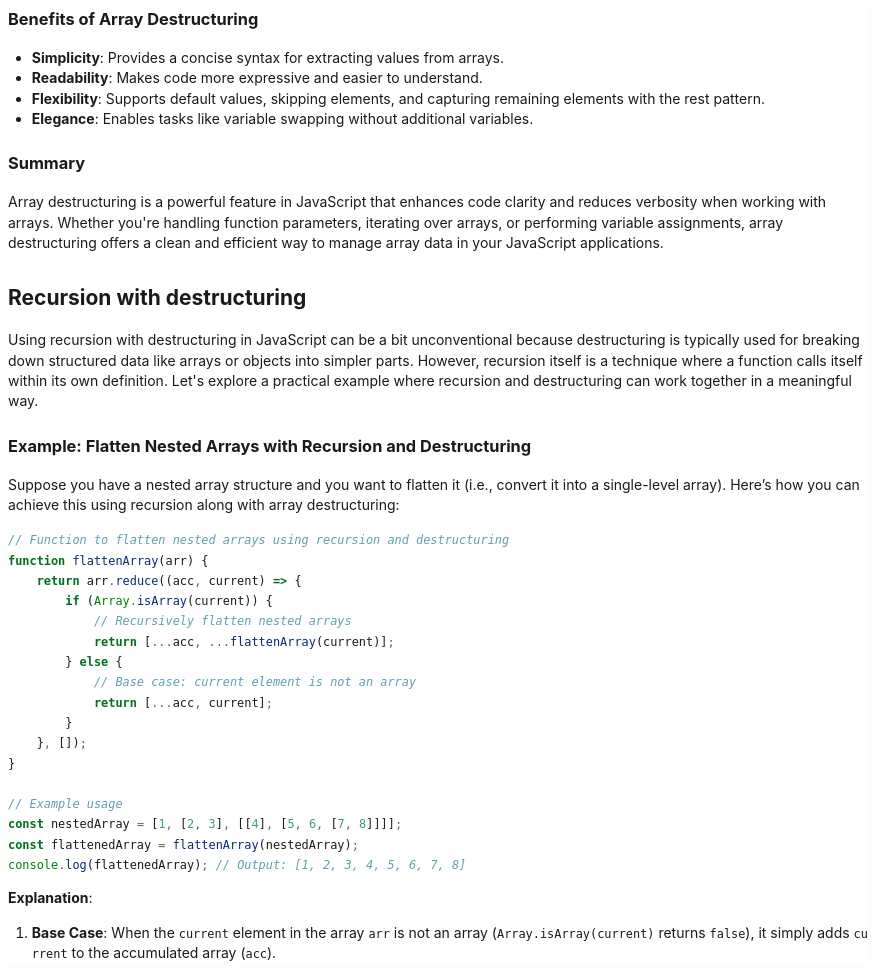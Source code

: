 ### Benefits of Array Destructuring

- **Simplicity**: Provides a concise syntax for extracting values from arrays.
- **Readability**: Makes code more expressive and easier to understand.
- **Flexibility**: Supports default values, skipping elements, and capturing remaining elements with the rest pattern.
- **Elegance**: Enables tasks like variable swapping without additional variables.

### Summary

Array destructuring is a powerful feature in JavaScript that enhances code clarity and reduces verbosity when working with arrays. Whether you're handling function parameters, iterating over arrays, or performing variable assignments, array destructuring offers a clean and efficient way to manage array data in your JavaScript applications.

## Recursion with destructuring

Using recursion with destructuring in JavaScript can be a bit unconventional because destructuring is typically used for breaking down structured data like arrays or objects into simpler parts. However, recursion itself is a technique where a function calls itself within its own definition. Let's explore a practical example where recursion and destructuring can work together in a meaningful way.

### Example: Flatten Nested Arrays with Recursion and Destructuring

Suppose you have a nested array structure and you want to flatten it (i.e., convert it into a single-level array). Here’s how you can achieve this using recursion along with array destructuring:

```javascript
// Function to flatten nested arrays using recursion and destructuring
function flattenArray(arr) {
    return arr.reduce((acc, current) => {
        if (Array.isArray(current)) {
            // Recursively flatten nested arrays
            return [...acc, ...flattenArray(current)];
        } else {
            // Base case: current element is not an array
            return [...acc, current];
        }
    }, []);
}

// Example usage
const nestedArray = [1, [2, 3], [[4], [5, 6, [7, 8]]]];
const flattenedArray = flattenArray(nestedArray);
console.log(flattenedArray); // Output: [1, 2, 3, 4, 5, 6, 7, 8]
```

**Explanation**:

1. **Base Case**: When the `current` element in the array `arr` is not an array (`Array.isArray(current)` returns `false`), it simply adds `current` to the accumulated array (`acc`).
